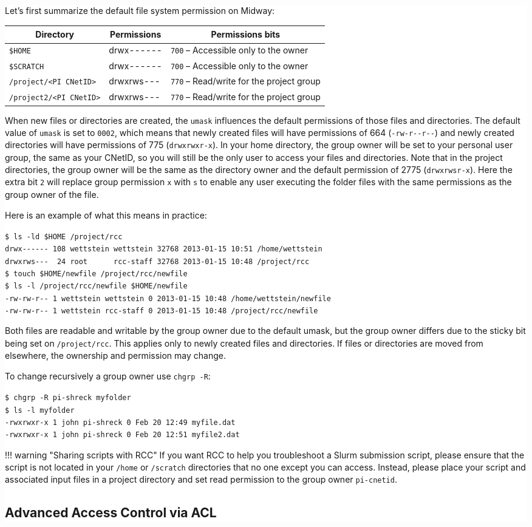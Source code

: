 Let’s first summarize the default file system permission on Midway:

| Directory              | Permissions    | Permissions bits                         |
|------------------------|----------------|------------------------------------------|
| `$HOME`                | drwx------     | `700` – Accessible only to the owner     |
| `$SCRATCH`             | drwx------     | `700` – Accessible only to the owner     |
| `/project/<PI CNetID>` | drwxrws---     | `770` – Read/write for the project group |
| `/project2/<PI CNetID>`| drwxrws---     | `770` – Read/write for the project group |

When new files or directories are created, the `umask` influences the default permissions of those files and directories.  The default value of `umask` is set to `0002`, which means that newly created files will have permissions of 664 (`-rw-r--r--`) and newly created directories will have permissions of 775 (`drwxrwxr-x`). In your home directory, the group owner will be set to your personal user group, the same as your CNetID, so you will still be the only user to access your files and directories. Note that in the project
directories, the group owner will be the same as the directory owner and the default permission of 2775 (`drwxrwsr-x`). Here the extra bit `2` will replace group permission `x` with `s` to enable any user executing the folder files with the same permissions as the group owner of the file. 

Here is an example of what this means in practice:

```default
$ ls -ld $HOME /project/rcc
drwx------ 108 wettstein wettstein 32768 2013-01-15 10:51 /home/wettstein
drwxrws---  24 root      rcc-staff 32768 2013-01-15 10:48 /project/rcc
$ touch $HOME/newfile /project/rcc/newfile
$ ls -l /project/rcc/newfile $HOME/newfile
-rw-rw-r-- 1 wettstein wettstein 0 2013-01-15 10:48 /home/wettstein/newfile
-rw-rw-r-- 1 wettstein rcc-staff 0 2013-01-15 10:48 /project/rcc/newfile
```

Both files are readable and writable by the group owner due to the default
umask, but the group owner differs due to the sticky bit being set on
`/project/rcc`. This applies only to newly created files and directories. If files or directories are moved from elsewhere, the ownership and permission may change.

To change recursively a group owner use `chgrp -R`: 
```
$ chgrp -R pi-shreck myfolder
$ ls -l myfolder
-rwxrwxr-x 1 john pi-shreck 0 Feb 20 12:49 myfile.dat
-rwxrwxr-x 1 john pi-shreck 0 Feb 20 12:51 myfile2.dat
```

!!! warning "Sharing scripts with RCC"
      If you want RCC to help you troubleshoot a Slurm submission script, please ensure that the script is not located in your `/home` or `/scratch` directories that no one except you can access. Instead, please place your script and associated input files in a project directory and set read permission to the group owner `pi-cnetid`.

   
## Advanced Access Control via ACL
